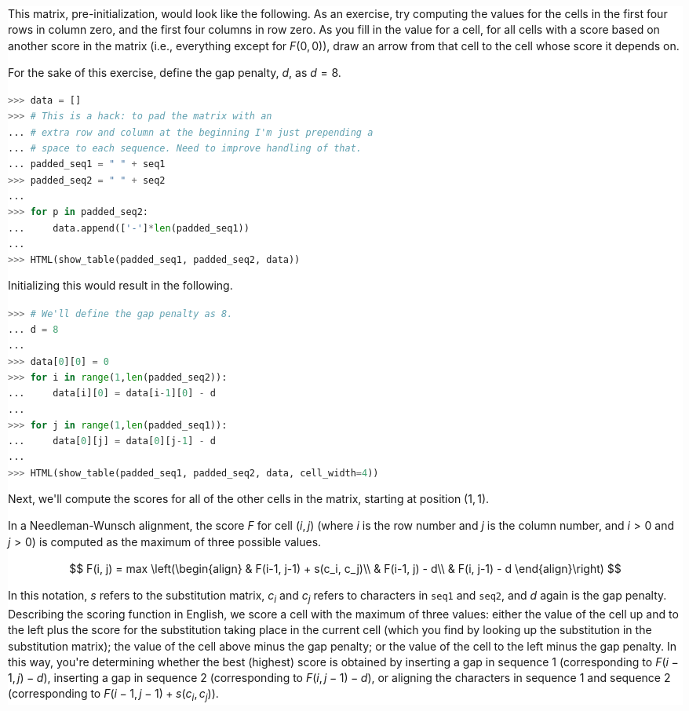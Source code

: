 This matrix, pre-initialization, would look like the following. As an exercise, try computing the values for the cells in the first four rows in column zero, and the first four columns in row zero. As you fill in the value for a cell, for all cells with a score based on another score in the matrix (i.e., everything except for $F(0, 0)$), draw an arrow from that cell to the cell whose score it depends on.

For the sake of this exercise, define the gap penalty, $d$, as $d=8$.

```python
>>> data = []
>>> # This is a hack: to pad the matrix with an
... # extra row and column at the beginning I'm just prepending a
... # space to each sequence. Need to improve handling of that.
... padded_seq1 = " " + seq1
>>> padded_seq2 = " " + seq2
...
>>> for p in padded_seq2:
...     data.append(['-']*len(padded_seq1))
...
>>> HTML(show_table(padded_seq1, padded_seq2, data))
```

Initializing this would result in the following.

```python
>>> # We'll define the gap penalty as 8.
... d = 8
...
>>> data[0][0] = 0
>>> for i in range(1,len(padded_seq2)):
...     data[i][0] = data[i-1][0] - d
...
>>> for j in range(1,len(padded_seq1)):
...     data[0][j] = data[0][j-1] - d
...
>>> HTML(show_table(padded_seq1, padded_seq2, data, cell_width=4))
```

Next, we'll compute the scores for all of the other cells in the matrix, starting at position $(1, 1)$.

In a Needleman-Wunsch alignment, the score $F$ for cell $(i, j)$ (where $i$ is the row number and $j$ is the column number, and $i > 0$ and $j > 0$) is computed as the maximum of three possible values.

$$
F(i, j) = max \left(\begin{align}
& F(i-1, j-1) + s(c_i, c_j)\\
& F(i-1, j) - d\\
& F(i, j-1) - d
\end{align}\right)
$$

In this notation, $s$ refers to the substitution matrix, $c_i$ and $c_j$ refers to characters in `seq1` and `seq2`, and $d$ again is the gap penalty. Describing the scoring function in English, we score a cell with the maximum of three values: either the value of the cell up and to the left plus the score for the substitution taking place in the current cell (which you find by looking up the substitution in the substitution matrix); the value of the cell above minus the gap penalty; or the value of the cell to the left minus the gap penalty. In this way, you're determining whether the best (highest) score is obtained by inserting a gap in sequence 1 (corresponding to $F(i-1, j) - d$), inserting a gap in sequence 2 (corresponding to $F(i, j-1) - d$), or aligning the characters in sequence 1 and sequence 2 (corresponding to $F(i-1, j-1) + s(c_i, c_j)$).
